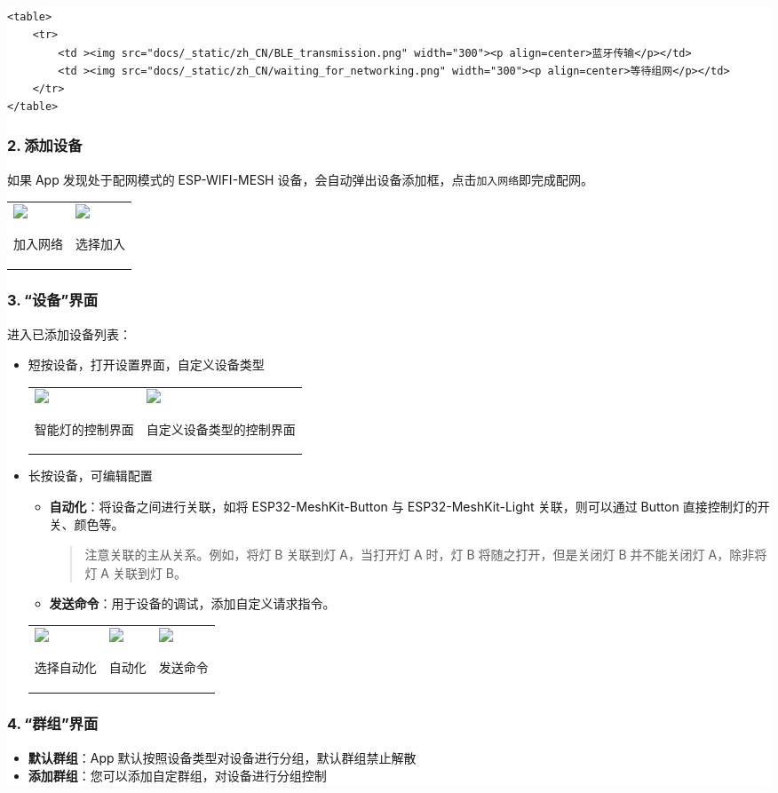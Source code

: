     <table>
        <tr>
            <td ><img src="docs/_static/zh_CN/BLE_transmission.png" width="300"><p align=center>蓝牙传输</p></td>
            <td ><img src="docs/_static/zh_CN/waiting_for_networking.png" width="300"><p align=center>等待组网</p></td>
        </tr>
    </table>

### 2. 添加设备

如果 App 发现处于配网模式的 ESP-WIFI-MESH 设备，会自动弹出设备添加框，点击`加入网络`即完成配网。

<table>
    <tr>
        <td ><img src="docs/_static/zh_CN/discovery_device.png" width="300"><p align=center>加入网络</p></td>
        <td ><img src="docs/_static/zh_CN/select_device.png" width="300"><p align=center>选择加入</p></td>
    </tr>
</table>

### 3. “设备”界面

进入已添加设备列表：

* 短按设备，打开设置界面，自定义设备类型

    <table>
        <tr>
            <td ><img src="docs/_static/zh_CN/light_control.png" width="300"><p align=center>智能灯的控制界面</p></td>
            <td ><img src="docs/_static/zh_CN/button_control.png" width="300"><p align=center>自定义设备类型的控制界面</p></td>
        </tr>
   </table>

* 长按设备，可编辑配置
    * **自动化**：将设备之间进行关联，如将 ESP32-MeshKit-Button 与 ESP32-MeshKit-Light 关联，则可以通过 Button 直接控制灯的开关、颜色等。

		> 注意关联的主从关系。例如，将灯 B 关联到灯 A，当打开灯 A 时，灯 B 将随之打开，但是关闭灯 B 并不能关闭灯 A，除非将灯 A 关联到灯 B。

    * **发送命令**：用于设备的调试，添加自定义请求指令。
		
    <table>
        <tr>
            <td ><img src="docs/_static/zh_CN/editing_device.png" width="300"><p align=center>选择自动化</p></td>
            <td ><img src="docs/_static/zh_CN/more_configuration.png" width="300"><p align=center>自动化</p></td>
            <td ><img src="docs/_static/zh_CN/send_command.png" width="300"><p align=center>发送命令</p></td>
        </tr>
   </table>

### 4. “群组”界面

* **默认群组**：App 默认按照设备类型对设备进行分组，默认群组禁止解散
* **添加群组**：您可以添加自定群组，对设备进行分组控制
